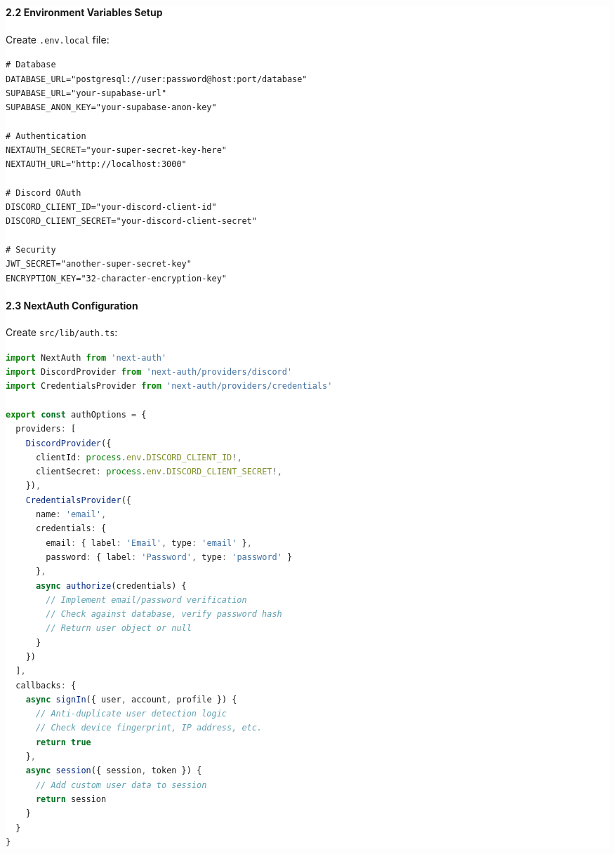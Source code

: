 #### 2.2 Environment Variables Setup
Create `.env.local` file:
```env
# Database
DATABASE_URL="postgresql://user:password@host:port/database"
SUPABASE_URL="your-supabase-url"
SUPABASE_ANON_KEY="your-supabase-anon-key"

# Authentication
NEXTAUTH_SECRET="your-super-secret-key-here"
NEXTAUTH_URL="http://localhost:3000"

# Discord OAuth
DISCORD_CLIENT_ID="your-discord-client-id"
DISCORD_CLIENT_SECRET="your-discord-client-secret"

# Security
JWT_SECRET="another-super-secret-key"
ENCRYPTION_KEY="32-character-encryption-key"
```

#### 2.3 NextAuth Configuration
Create `src/lib/auth.ts`:
```typescript
import NextAuth from 'next-auth'
import DiscordProvider from 'next-auth/providers/discord'
import CredentialsProvider from 'next-auth/providers/credentials'

export const authOptions = {
  providers: [
    DiscordProvider({
      clientId: process.env.DISCORD_CLIENT_ID!,
      clientSecret: process.env.DISCORD_CLIENT_SECRET!,
    }),
    CredentialsProvider({
      name: 'email',
      credentials: {
        email: { label: 'Email', type: 'email' },
        password: { label: 'Password', type: 'password' }
      },
      async authorize(credentials) {
        // Implement email/password verification
        // Check against database, verify password hash
        // Return user object or null
      }
    })
  ],
  callbacks: {
    async signIn({ user, account, profile }) {
      // Anti-duplicate user detection logic
      // Check device fingerprint, IP address, etc.
      return true
    },
    async session({ session, token }) {
      // Add custom user data to session
      return session
    }
  }
}
```
